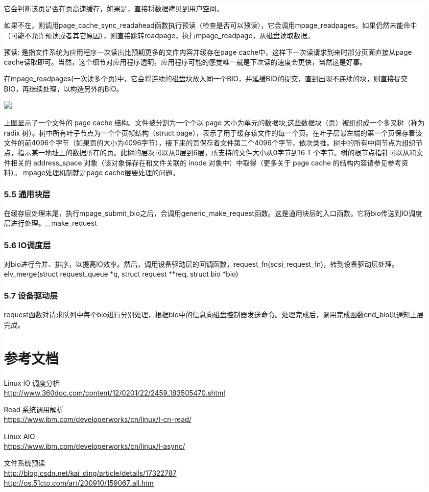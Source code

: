 它会判断该页是否在页高速缓存，如果是，直接将数据拷贝到用户空间。
         
如果不在，则调用page_cache_sync_readahead函数执行预读（检查是否可以预读），它会调用mpage_readpages。如果仍然未能命中（可能不允许预读或者其它原因），则直接跳转readpage，执行mpage_readpage，从磁盘读取数据。
        
预读: 是指文件系统为应用程序一次读出比预期更多的文件内容并缓存在page cache中，这样下一次读请求到来时部分页面直接从page cache读取即可。当然，这个细节对应用程序透明，应用程序可能的感觉唯一就是下次读的速度会更快，当然这是好事。
        
在mpage_readpages(一次读多个页)中，它会将连续的磁盘块放入同一个BIO，并延缓BIO的提交，直到出现不连续的块，则直接提交BIO，再继续处理，以构造另外的BIO。 

![](/kvm_blog/files/kernel/page_cache.gif)
 

上图显示了一个文件的 page cache 结构。文件被分割为一个个以 page 大小为单元的数据块,这些数据块（页）被组织成一个多叉树（称为 radix 树）。树中所有叶子节点为一个个页帧结构（struct page），表示了用于缓存该文件的每一个页。在叶子层最左端的第一个页保存着该文件的前4096个字节（如果页的大小为4096字节），接下来的页保存着文件第二个4096个字节，依次类推。树中的所有中间节点为组织节点，指示某一地址上的数据所在的页。此树的层次可以从0层到6层，所支持的文件大小从0字节到16 T 个字节。树的根节点指针可以从和文件相关的 address_space 对象（该对象保存在和文件关联的 inode 对象中）中取得（更多关于 page cache 的结构内容请参见参考资料）。 mpage处理机制就是page cache层要处理的问题。

### 5.5 通用块层 ##
在缓存层处理末尾，执行mpage_submit_bio之后，会调用generic_make_request函数。这是通用块层的入口函数。它将bio传送到IO调度层进行处理。__make_request

### 5.6 IO调度层 ##
对bio进行合并、排序，以提高IO效率。然后，调用设备驱动层的回调函数，request_fn(scsi_request_fn)，转到设备驱动层处理。
elv_merge(struct request_queue *q, struct request **req, struct bio *bio)

### 5.7 设备驱动层 ##
request函数对请求队列中每个bio进行分别处理，根据bio中的信息向磁盘控制器发送命令。处理完成后，调用完成函数end_bio以通知上层完成。 

# 参考文档 #

Linux IO 调度分析   
http://www.360doc.com/content/12/0201/22/2459_183505470.shtml

Read 系统调用解析  
https://www.ibm.com/developerworks/cn/linux/l-cn-read/
 
Linux AIO  
https://www.ibm.com/developerworks/cn/linux/l-async/

文件系统预读  
http://blog.csdn.net/kai_ding/article/details/17322787  
http://os.51cto.com/art/200910/159067_all.htm


